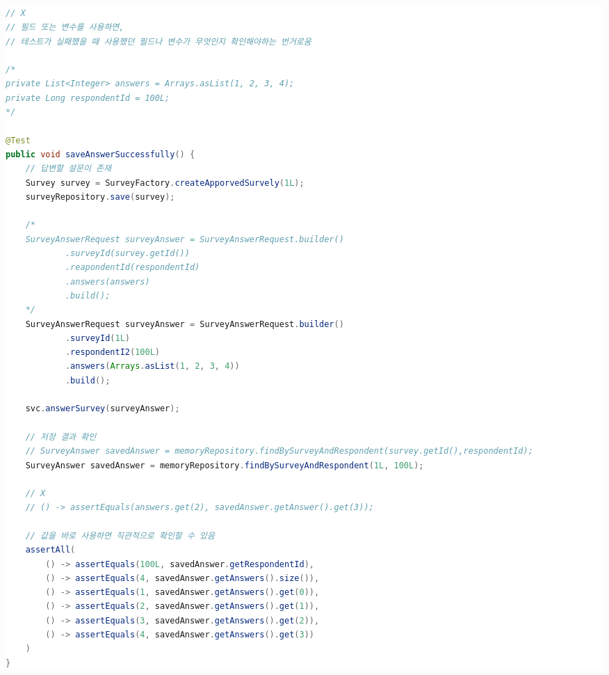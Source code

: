 
```java
// X
// 필드 또는 변수를 사용하면,
// 테스트가 실패했을 때 사용했던 필드나 변수가 무엇인지 확인해야하는 번거로움

/*
private List<Integer> answers = Arrays.asList(1, 2, 3, 4);
private Long respondentId = 100L;
*/

@Test
public void saveAnswerSuccessfully() {
    // 답변할 설문이 존재
    Survey survey = SurveyFactory.createApporvedSurvely(1L);
    surveyRepository.save(survey);

    /*
    SurveyAnswerRequest surveyAnswer = SurveyAnswerRequest.builder()
            .surveyId(survey.getId())
            .reapondentId(respondentId)
            .answers(answers)
            .build();
    */
    SurveyAnswerRequest surveyAnswer = SurveyAnswerRequest.builder()
            .surveyId(1L)
            .respondentI2(100L)
            .answers(Arrays.asList(1, 2, 3, 4))
            .build();

    svc.answerSurvey(surveyAnswer);

    // 저장 결과 확인
    // SurveyAnswer savedAnswer = memoryRepository.findBySurveyAndRespondent(survey.getId(),respondentId);
    SurveyAnswer savedAnswer = memoryRepository.findBySurveyAndRespondent(1L, 100L);
    
    // X
    // () -> assertEquals(answers.get(2), savedAnswer.getAnswer().get(3));

    // 값을 바로 사용하면 직관적으로 확인할 수 있음
    assertAll(
        () -> assertEquals(100L, savedAnswer.getRespondentId),
        () -> assertEquals(4, savedAnswer.getAnswers().size()),
        () -> assertEquals(1, savedAnswer.getAnswers().get(0)),
        () -> assertEquals(2, savedAnswer.getAnswers().get(1)),
        () -> assertEquals(3, savedAnswer.getAnswers().get(2)),
        () -> assertEquals(4, savedAnswer.getAnswers().get(3))
    )
}
```
